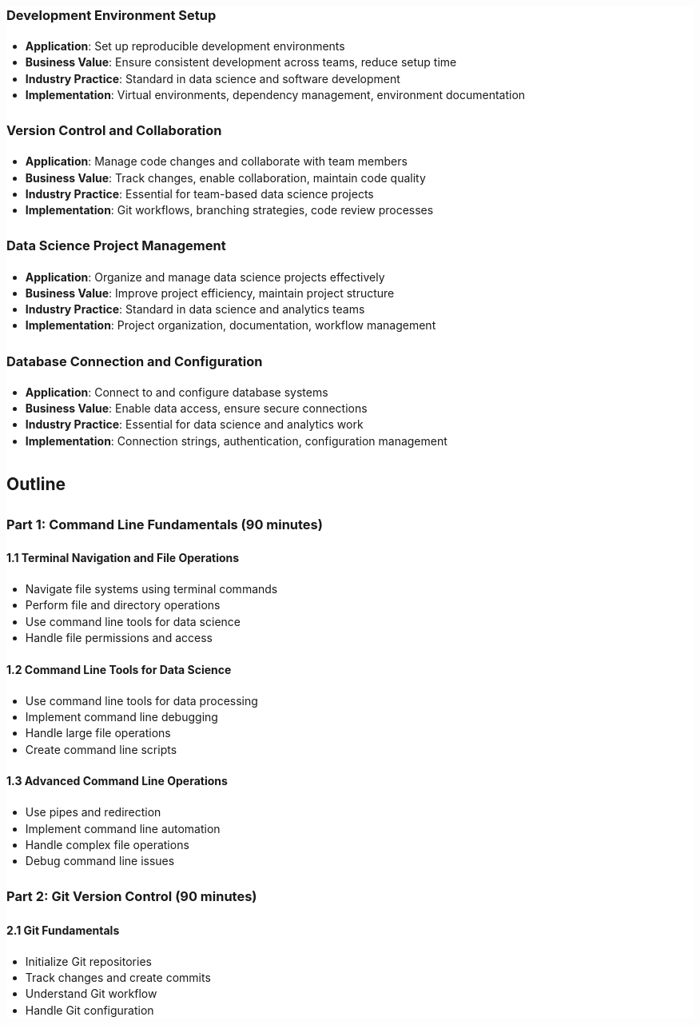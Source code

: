 ### **Development Environment Setup**
- **Application**: Set up reproducible development environments
- **Business Value**: Ensure consistent development across teams, reduce setup time
- **Industry Practice**: Standard in data science and software development
- **Implementation**: Virtual environments, dependency management, environment documentation

### **Version Control and Collaboration**
- **Application**: Manage code changes and collaborate with team members
- **Business Value**: Track changes, enable collaboration, maintain code quality
- **Industry Practice**: Essential for team-based data science projects
- **Implementation**: Git workflows, branching strategies, code review processes

### **Data Science Project Management**
- **Application**: Organize and manage data science projects effectively
- **Business Value**: Improve project efficiency, maintain project structure
- **Industry Practice**: Standard in data science and analytics teams
- **Implementation**: Project organization, documentation, workflow management

### **Database Connection and Configuration**
- **Application**: Connect to and configure database systems
- **Business Value**: Enable data access, ensure secure connections
- **Industry Practice**: Essential for data science and analytics work
- **Implementation**: Connection strings, authentication, configuration management

## Outline

### **Part 1: Command Line Fundamentals (90 minutes)**

#### **1.1 Terminal Navigation and File Operations**
- Navigate file systems using terminal commands
- Perform file and directory operations
- Use command line tools for data science
- Handle file permissions and access

#### **1.2 Command Line Tools for Data Science**
- Use command line tools for data processing
- Implement command line debugging
- Handle large file operations
- Create command line scripts

#### **1.3 Advanced Command Line Operations**
- Use pipes and redirection
- Implement command line automation
- Handle complex file operations
- Debug command line issues

### **Part 2: Git Version Control (90 minutes)**

#### **2.1 Git Fundamentals**
- Initialize Git repositories
- Track changes and create commits
- Understand Git workflow
- Handle Git configuration
